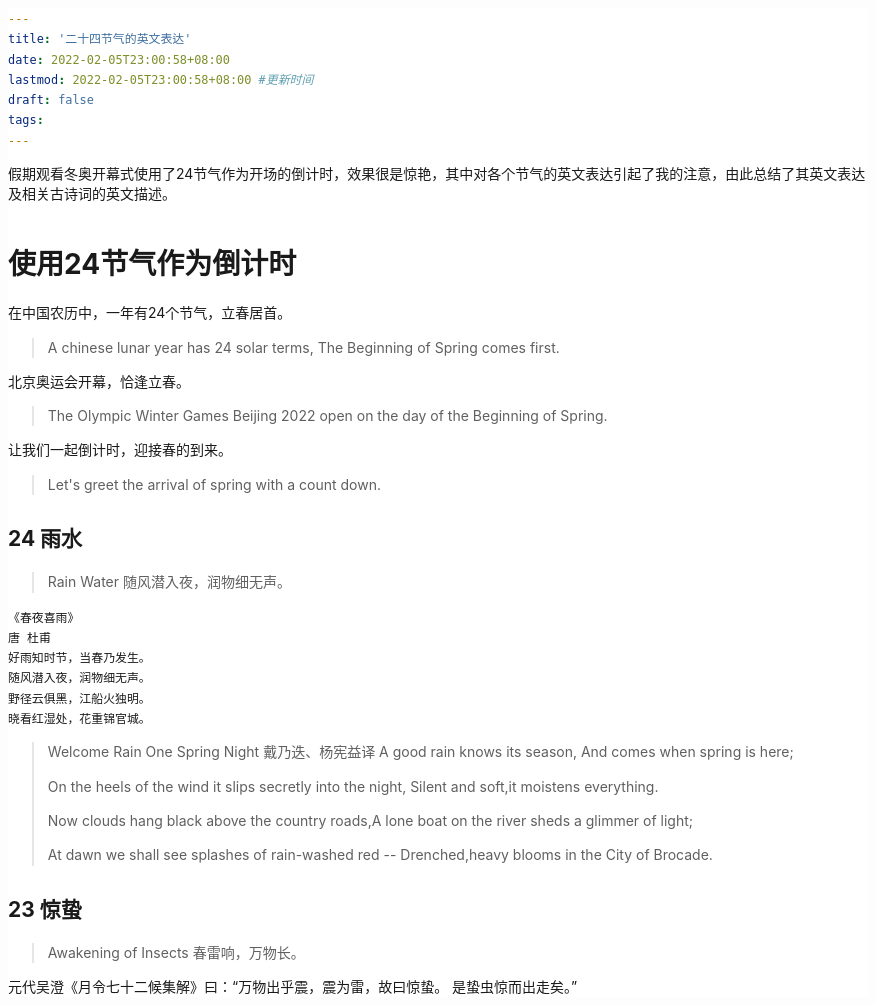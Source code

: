 ```yaml
---
title: '二十四节气的英文表达'
date: 2022-02-05T23:00:58+08:00
lastmod: 2022-02-05T23:00:58+08:00 #更新时间
draft: false
tags: 
---
```

假期观看冬奥开幕式使用了24节气作为开场的倒计时，效果很是惊艳，其中对各个节气的英文表达引起了我的注意，由此总结了其英文表达及相关古诗词的英文描述。


# 使用24节气作为倒计时
在中国农历中，一年有24个节气，立春居首。
> A chinese lunar year has 24 solar terms, The Beginning of Spring comes first.

北京奥运会开幕，恰逢立春。
> The Olympic Winter Games Beijing 2022 open on the day of the Beginning of Spring.

让我们一起倒计时，迎接春的到来。
> Let's greet the arrival of spring with a count down.

## 24 雨水
> Rain Water
随风潜入夜，润物细无声。

```markdown
《春夜喜雨》
唐 杜甫
好雨知时节，当春乃发生。
随风潜入夜，润物细无声。
野径云俱黑，江船火独明。
晓看红湿处，花重锦官城。
```
> Welcome Rain One Spring Night 
戴乃迭、杨宪益译
A good rain knows its season, And comes when spring is here; 
>
> On the heels of the wind it slips secretly into the night, Silent and soft,it moistens everything.
>
>Now clouds hang black above the country roads,A lone boat on the river sheds a glimmer of light; 
>
>At dawn we shall see splashes of rain-washed red --  Drenched,heavy blooms in the City of Brocade.


## 23 惊蛰
> Awakening of Insects
春雷响，万物长。

元代吴澄《月令七十二候集解》曰：“万物出乎震，震为雷，故曰惊蛰。 是蛰虫惊而出走矣。”
